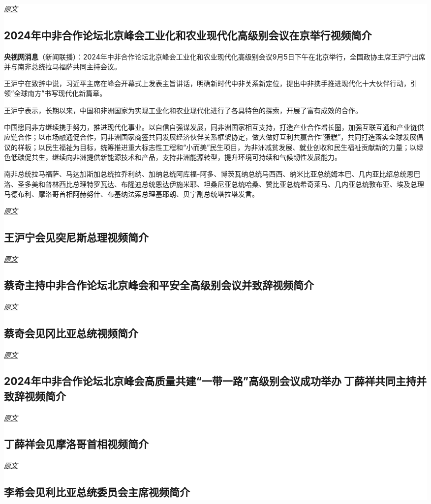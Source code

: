 *[原文](https://tv.cctv.com/2024/09/05/VIDEyiMY7B2Q4rcBF4VVLGWC240905.shtml)*


## 2024年中非合作论坛北京峰会工业化和农业现代化高级别会议在京举行视频简介

**央视网消息**（新闻联播）：2024年中非合作论坛北京峰会工业化和农业现代化高级别会议9月5日下午在北京举行，全国政协主席王沪宁出席并与南非总统拉马福萨共同主持会议。

王沪宁在致辞中说，习近平主席在峰会开幕式上发表主旨讲话，明确新时代中非关系新定位，提出中非携手推进现代化十大伙伴行动，引领“全球南方”书写现代化新篇章。

王沪宁表示，长期以来，中国和非洲国家为实现工业化和农业现代化进行了各具特色的探索，开展了富有成效的合作。

中国愿同非方继续携手努力，推进现代化事业。以自信自强谋发展，同非洲国家相互支持，打造产业合作增长圈，加强互联互通和产业链供应链合作；以市场融通促合作，同非洲国家商签共同发展经济伙伴关系框架协定，做大做好互利共赢合作“蛋糕”，共同打造落实全球发展倡议的样板；以民生福祉为目标，统筹推进重大标志性工程和“小而美”民生项目，为非洲减贫发展、就业创收和民生福祉贡献新的力量；以绿色低碳促共生，继续向非洲提供新能源技术和产品，支持非洲能源转型，提升环境可持续和气候韧性发展能力。

南非总统拉马福萨、马达加斯加总统拉乔利纳、加纳总统阿库福-阿多、博茨瓦纳总统马西西、纳米比亚总统姆本巴、几内亚比绍总统恩巴洛、圣多美和普林西比总理特罗瓦达、布隆迪总统恩达伊施米耶、坦桑尼亚总统哈桑、赞比亚总统希奇莱马、几内亚总统敦布亚、埃及总理马德布利、摩洛哥首相阿赫努什、布基纳法索总理基耶朗、贝宁副总统塔拉塔发言。

*[原文](https://tv.cctv.com/2024/09/05/VIDEpwaRqAhNo7ZU58w2kr6T240905.shtml)*


## 王沪宁会见突尼斯总理视频简介



*[原文](https://tv.cctv.com/2024/09/05/VIDEBMvFpUGbVkSnQ81CaBPj240905.shtml)*


## 蔡奇主持中非合作论坛北京峰会和平安全高级别会议并致辞视频简介



*[原文](https://tv.cctv.com/2024/09/05/VIDELCrjxqF9FV2958e93bib240905.shtml)*


## 蔡奇会见冈比亚总统视频简介



*[原文](https://tv.cctv.com/2024/09/05/VIDE5i2gt5jmfjo60YTtLMac240905.shtml)*


## 2024年中非合作论坛北京峰会高质量共建“一带一路”高级别会议成功举办 丁薛祥共同主持并致辞视频简介



*[原文](https://tv.cctv.com/2024/09/05/VIDEWmrzwBj5H6msGoTQ7MU1240905.shtml)*


## 丁薛祥会见摩洛哥首相视频简介



*[原文](https://tv.cctv.com/2024/09/05/VIDEubVxVdD4IcZwFIVbz9xc240905.shtml)*


## 李希会见利比亚总统委员会主席视频简介


